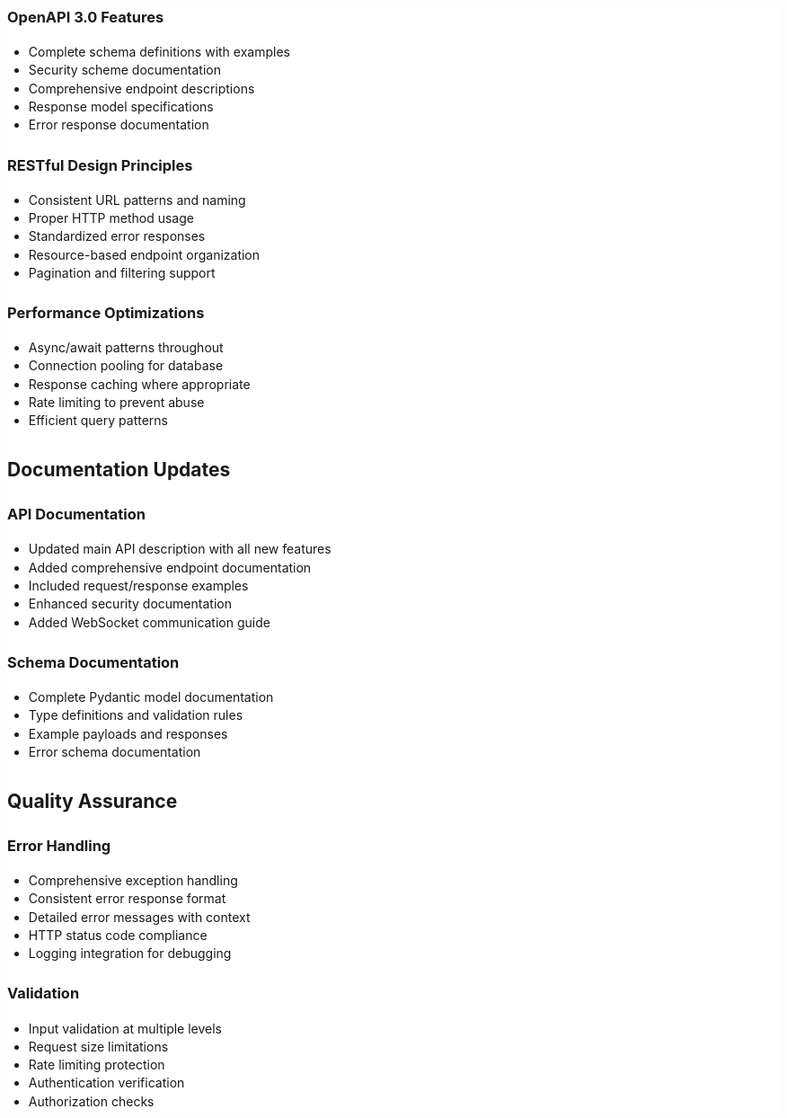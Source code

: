 ### OpenAPI 3.0 Features
- Complete schema definitions with examples
- Security scheme documentation
- Comprehensive endpoint descriptions
- Response model specifications
- Error response documentation

### RESTful Design Principles
- Consistent URL patterns and naming
- Proper HTTP method usage
- Standardized error responses
- Resource-based endpoint organization
- Pagination and filtering support

### Performance Optimizations
- Async/await patterns throughout
- Connection pooling for database
- Response caching where appropriate
- Rate limiting to prevent abuse
- Efficient query patterns

## Documentation Updates

### API Documentation
- Updated main API description with all new features
- Added comprehensive endpoint documentation
- Included request/response examples
- Enhanced security documentation
- Added WebSocket communication guide

### Schema Documentation
- Complete Pydantic model documentation
- Type definitions and validation rules
- Example payloads and responses
- Error schema documentation

## Quality Assurance

### Error Handling
- Comprehensive exception handling
- Consistent error response format
- Detailed error messages with context
- HTTP status code compliance
- Logging integration for debugging

### Validation
- Input validation at multiple levels
- Request size limitations
- Rate limiting protection
- Authentication verification
- Authorization checks

